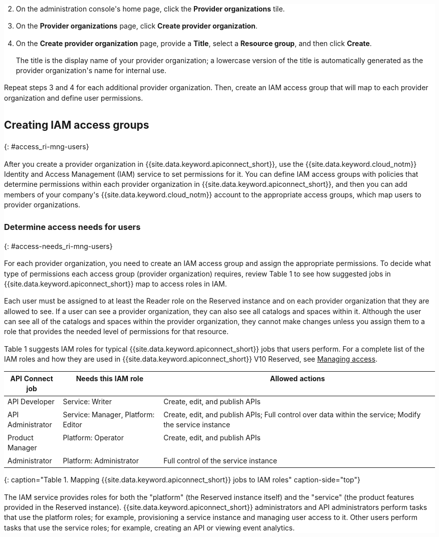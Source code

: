 2. On the administration console's home page, click the **Provider organizations** tile.

3. On the **Provider organizations** page, click **Create provider organization**.

4. On the **Create provider organization** page, provide a **Title**, select a **Resource group**, and then click **Create**.

   The title is the display name of your provider organization; a lowercase version of the title is automatically generated as the provider organization's name for internal use.

Repeat steps 3 and 4 for each additional provider organization. Then, create an IAM access group that will map to each provider organization and define user permissions.

## Creating IAM access groups
{: #access_ri-mng-users}

After you create a provider organization in {{site.data.keyword.apiconnect_short}}, use the {{site.data.keyword.cloud_notm}} Identity and Access Management (IAM) service to set permissions for it. You can define IAM access groups with policies that determine permissions within each provider organization in {{site.data.keyword.apiconnect_short}}, and then you can add members of your company's {{site.data.keyword.cloud_notm}} account to the appropriate access groups, which map users to provider organizations.

### Determine access needs for users
{: #access-needs_ri-mng-users}

For each provider organization, you need to create an IAM access group and assign the appropriate permissions. To decide what type of permissions each access group (provider organization) requires, review Table 1 to see how suggested jobs in {{site.data.keyword.apiconnect_short}} map to access roles in IAM.

Each user must be assigned to at least the Reader role on the Reserved instance and on each provider organization that they are allowed to see. If a user can see a provider organization, they can also see all catalogs and spaces within it. Although the user can see all of the catalogs and spaces within the provider organization, they cannot make changes unless you assign them to a role that provides the needed level of permissions for that resource.

Table 1 suggests IAM roles for typical {{site.data.keyword.apiconnect_short}} jobs that users perform. For a complete list of the IAM roles and how they are used in {{site.data.keyword.apiconnect_short}} V10 Reserved, see [Managing access](/docs/apiconnect?topic=apiconnect-iam).

| API Connect job   | Needs this IAM role                | Allowed actions                                                                                        |
| ----------------- | ---------------------------------- | ------------------------------------------------------------------------------------------------------ |
| API Developer     | Service: Writer                    | Create, edit, and publish APIs                                                                         |
| API Administrator | Service: Manager, Platform: Editor | Create, edit, and publish APIs; Full control over data within the service; Modify the service instance |
| Product Manager   | Platform: Operator                 | Create, edit, and publish APIs                                                                         |
| Administrator     | Platform: Administrator            | Full control of the service instance                                                                   |
{: caption="Table 1. Mapping {{site.data.keyword.apiconnect_short}} jobs to IAM roles" caption-side="top"}

The IAM service provides roles for both the "platform" (the Reserved instance itself) and the "service" (the product features provided in the Reserved instance). {{site.data.keyword.apiconnect_short}} administrators and API administrators perform tasks that use the platform roles; for example, provisioning a service instance and managing user access to it. Other users perform tasks that use the service roles; for example, creating an API or viewing event analytics.
